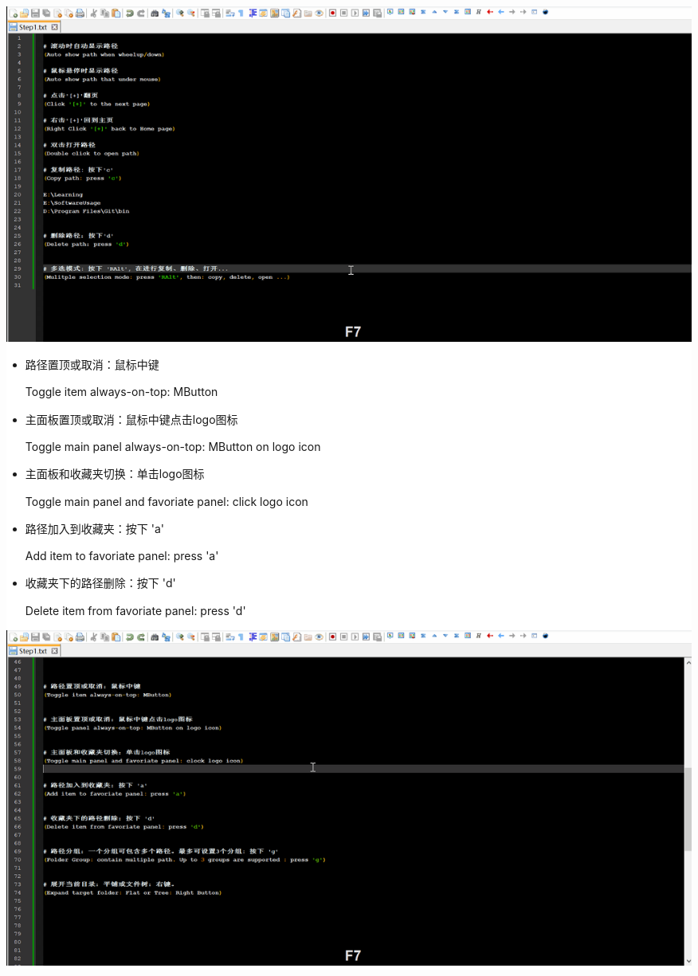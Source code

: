 ![0-02](0-02.gif)

- 路径置顶或取消：鼠标中键

  Toggle item always-on-top: MButton

- 主面板置顶或取消：鼠标中键点击logo图标

  Toggle main panel always-on-top: MButton on logo icon

- 主面板和收藏夹切换：单击logo图标

  Toggle main panel and favoriate panel: click logo icon

- 路径加入到收藏夹：按下 'a'

  Add item to favoriate panel: press 'a'

- 收藏夹下的路径删除：按下 'd'

  Delete item from favoriate panel: press 'd'

![0-2](0-2.gif)
